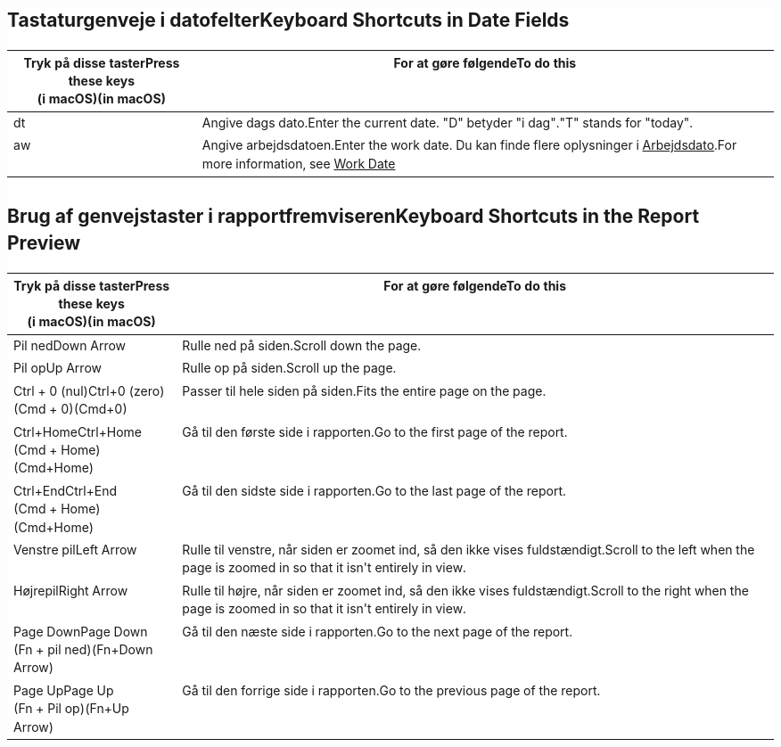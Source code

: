 ## <a name="keyboard-shortcuts-in-date-fields"></a><span data-ttu-id="4b0ca-445">Tastaturgenveje i datofelter</span><span class="sxs-lookup"><span data-stu-id="4b0ca-445">Keyboard Shortcuts in Date Fields</span></span>

|<span data-ttu-id="4b0ca-446">Tryk på disse taster</span><span class="sxs-lookup"><span data-stu-id="4b0ca-446">Press these keys</span></span><br /><span data-ttu-id="4b0ca-447">(i macOS)</span><span class="sxs-lookup"><span data-stu-id="4b0ca-447">(in macOS)</span></span>|<span data-ttu-id="4b0ca-448">For at gøre følgende</span><span class="sxs-lookup"><span data-stu-id="4b0ca-448">To do this</span></span>|
|--------------------------------|----------|
|<span data-ttu-id="4b0ca-449">d</span><span class="sxs-lookup"><span data-stu-id="4b0ca-449">t</span></span>|<span data-ttu-id="4b0ca-450">Angive dags dato.</span><span class="sxs-lookup"><span data-stu-id="4b0ca-450">Enter the current date.</span></span> <span data-ttu-id="4b0ca-451">"D" betyder "i dag".</span><span class="sxs-lookup"><span data-stu-id="4b0ca-451">"T" stands for "today".</span></span>|
|<span data-ttu-id="4b0ca-452">a</span><span class="sxs-lookup"><span data-stu-id="4b0ca-452">w</span></span>|<span data-ttu-id="4b0ca-453">Angive arbejdsdatoen.</span><span class="sxs-lookup"><span data-stu-id="4b0ca-453">Enter the work date.</span></span> <span data-ttu-id="4b0ca-454">Du kan finde flere oplysninger i [Arbejdsdato](ui-change-basic-settings.md#work-date).</span><span class="sxs-lookup"><span data-stu-id="4b0ca-454">For more information, see [Work Date](ui-change-basic-settings.md#work-date)</span></span>|

## <a name="keyboard-shortcuts-in-the-report-preview"></a><a name="reportpreviewshortcuts"></a><span data-ttu-id="4b0ca-455">Brug af genvejstaster i rapportfremviseren</span><span class="sxs-lookup"><span data-stu-id="4b0ca-455">Keyboard Shortcuts in the Report Preview</span></span>

|<span data-ttu-id="4b0ca-456">Tryk på disse taster</span><span class="sxs-lookup"><span data-stu-id="4b0ca-456">Press these keys</span></span><br /><span data-ttu-id="4b0ca-457">(i macOS)</span><span class="sxs-lookup"><span data-stu-id="4b0ca-457">(in macOS)</span></span>|<span data-ttu-id="4b0ca-458">For at gøre følgende</span><span class="sxs-lookup"><span data-stu-id="4b0ca-458">To do this</span></span>|
|--------------------------------|----------|
|<span data-ttu-id="4b0ca-459">Pil ned</span><span class="sxs-lookup"><span data-stu-id="4b0ca-459">Down Arrow</span></span>|<span data-ttu-id="4b0ca-460">Rulle ned på siden.</span><span class="sxs-lookup"><span data-stu-id="4b0ca-460">Scroll down the page.</span></span>|  
|<span data-ttu-id="4b0ca-461">Pil op</span><span class="sxs-lookup"><span data-stu-id="4b0ca-461">Up Arrow</span></span>|<span data-ttu-id="4b0ca-462">Rulle op på siden.</span><span class="sxs-lookup"><span data-stu-id="4b0ca-462">Scroll up the page.</span></span>|
|<span data-ttu-id="4b0ca-463">Ctrl + 0 (nul)</span><span class="sxs-lookup"><span data-stu-id="4b0ca-463">Ctrl+0 (zero)</span></span><br /><span data-ttu-id="4b0ca-464">(Cmd + 0)</span><span class="sxs-lookup"><span data-stu-id="4b0ca-464">(Cmd+0)</span></span>|<span data-ttu-id="4b0ca-465">Passer til hele siden på siden.</span><span class="sxs-lookup"><span data-stu-id="4b0ca-465">Fits the entire page on the page.</span></span> |
|<span data-ttu-id="4b0ca-466">Ctrl+Home</span><span class="sxs-lookup"><span data-stu-id="4b0ca-466">Ctrl+Home</span></span><br /><span data-ttu-id="4b0ca-467">(Cmd + Home)</span><span class="sxs-lookup"><span data-stu-id="4b0ca-467">(Cmd+Home)</span></span>|<span data-ttu-id="4b0ca-468">Gå til den første side i rapporten.</span><span class="sxs-lookup"><span data-stu-id="4b0ca-468">Go to the first page of the report.</span></span>|
|<span data-ttu-id="4b0ca-469">Ctrl+End</span><span class="sxs-lookup"><span data-stu-id="4b0ca-469">Ctrl+End</span></span><br /><span data-ttu-id="4b0ca-470">(Cmd + Home)</span><span class="sxs-lookup"><span data-stu-id="4b0ca-470">(Cmd+Home)</span></span>|<span data-ttu-id="4b0ca-471">Gå til den sidste side i rapporten.</span><span class="sxs-lookup"><span data-stu-id="4b0ca-471">Go to the last page of the report.</span></span>|
|<span data-ttu-id="4b0ca-472">Venstre pil</span><span class="sxs-lookup"><span data-stu-id="4b0ca-472">Left Arrow</span></span>|<span data-ttu-id="4b0ca-473">Rulle til venstre, når siden er zoomet ind, så den ikke vises fuldstændigt.</span><span class="sxs-lookup"><span data-stu-id="4b0ca-473">Scroll to the left when the page is zoomed in so that it isn't entirely in view.</span></span> |
|<span data-ttu-id="4b0ca-474">Højrepil</span><span class="sxs-lookup"><span data-stu-id="4b0ca-474">Right Arrow</span></span>|<span data-ttu-id="4b0ca-475">Rulle til højre, når siden er zoomet ind, så den ikke vises fuldstændigt.</span><span class="sxs-lookup"><span data-stu-id="4b0ca-475">Scroll to the right when the page is zoomed in so that it isn't entirely in view.</span></span> |
|<span data-ttu-id="4b0ca-476">Page Down</span><span class="sxs-lookup"><span data-stu-id="4b0ca-476">Page Down</span></span><br /><span data-ttu-id="4b0ca-477">(Fn + pil ned)</span><span class="sxs-lookup"><span data-stu-id="4b0ca-477">(Fn+Down Arrow)</span></span>|<span data-ttu-id="4b0ca-478">Gå til den næste side i rapporten.</span><span class="sxs-lookup"><span data-stu-id="4b0ca-478">Go to the next page of the report.</span></span>|
|<span data-ttu-id="4b0ca-479">Page Up</span><span class="sxs-lookup"><span data-stu-id="4b0ca-479">Page Up</span></span><br /><span data-ttu-id="4b0ca-480">(Fn + Pil op)</span><span class="sxs-lookup"><span data-stu-id="4b0ca-480">(Fn+Up Arrow)</span></span>|<span data-ttu-id="4b0ca-481">Gå til den forrige side i rapporten.</span><span class="sxs-lookup"><span data-stu-id="4b0ca-481">Go to the previous page of the report.</span></span>|
